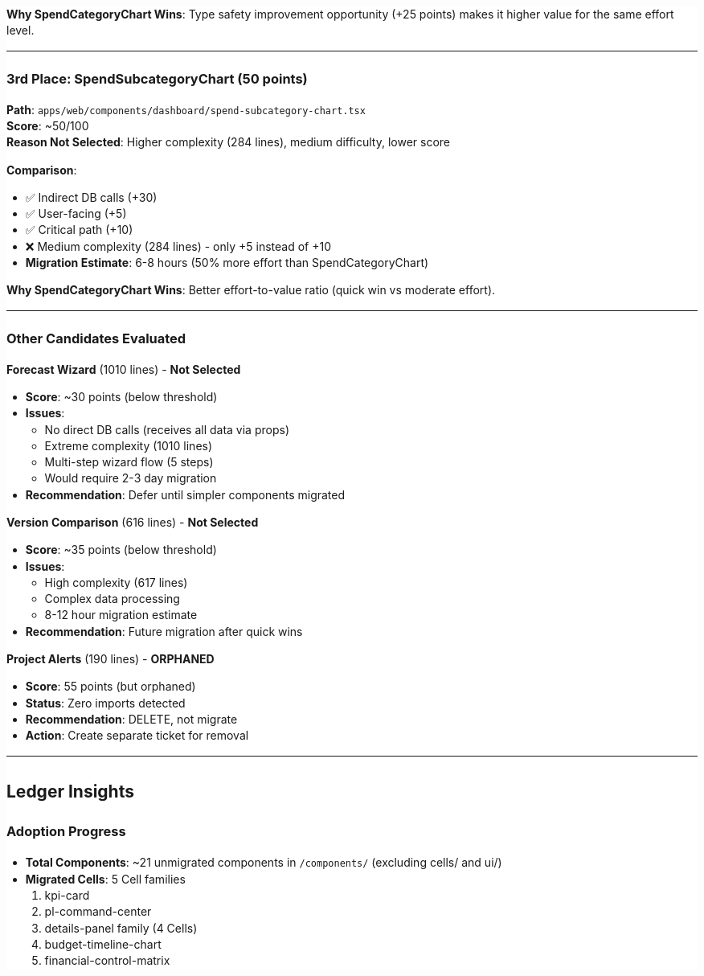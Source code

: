 **Why SpendCategoryChart Wins**: Type safety improvement opportunity (+25 points) makes it higher value for the same effort level.

---

### 3rd Place: SpendSubcategoryChart (50 points)
**Path**: `apps/web/components/dashboard/spend-subcategory-chart.tsx`  
**Score**: ~50/100  
**Reason Not Selected**: Higher complexity (284 lines), medium difficulty, lower score

**Comparison**:
- ✅ Indirect DB calls (+30)
- ✅ User-facing (+5)
- ✅ Critical path (+10)
- ❌ Medium complexity (284 lines) - only +5 instead of +10
- **Migration Estimate**: 6-8 hours (50% more effort than SpendCategoryChart)

**Why SpendCategoryChart Wins**: Better effort-to-value ratio (quick win vs moderate effort).

---

### Other Candidates Evaluated

**Forecast Wizard** (1010 lines) - **Not Selected**
- **Score**: ~30 points (below threshold)
- **Issues**: 
  - No direct DB calls (receives all data via props)
  - Extreme complexity (1010 lines)
  - Multi-step wizard flow (5 steps)
  - Would require 2-3 day migration
- **Recommendation**: Defer until simpler components migrated

**Version Comparison** (616 lines) - **Not Selected**
- **Score**: ~35 points (below threshold)
- **Issues**:
  - High complexity (617 lines)
  - Complex data processing
  - 8-12 hour migration estimate
- **Recommendation**: Future migration after quick wins

**Project Alerts** (190 lines) - **ORPHANED**
- **Score**: 55 points (but orphaned)
- **Status**: Zero imports detected
- **Recommendation**: DELETE, not migrate
- **Action**: Create separate ticket for removal

---

## Ledger Insights

### Adoption Progress
- **Total Components**: ~21 unmigrated components in `/components/` (excluding cells/ and ui/)
- **Migrated Cells**: 5 Cell families
  1. kpi-card
  2. pl-command-center
  3. details-panel family (4 Cells)
  4. budget-timeline-chart
  5. financial-control-matrix
